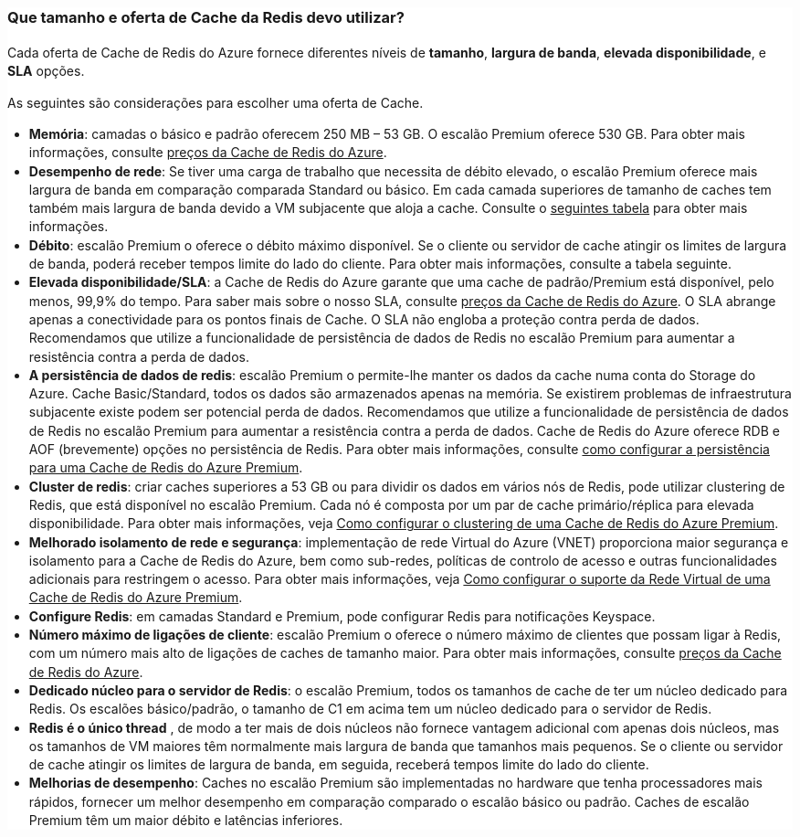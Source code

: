 <a name="cache-size"></a>

### <a name="what-redis-cache-offering-and-size-should-i-use"></a>Que tamanho e oferta de Cache da Redis devo utilizar?
Cada oferta de Cache de Redis do Azure fornece diferentes níveis de **tamanho**, **largura de banda**, **elevada disponibilidade**, e **SLA** opções.

As seguintes são considerações para escolher uma oferta de Cache.

* **Memória**: camadas o básico e padrão oferecem 250 MB – 53 GB. O escalão Premium oferece 530 GB. Para obter mais informações, consulte [preços da Cache de Redis do Azure](https://azure.microsoft.com/pricing/details/cache/).
* **Desempenho de rede**: Se tiver uma carga de trabalho que necessita de débito elevado, o escalão Premium oferece mais largura de banda em comparação comparada Standard ou básico. Em cada camada superiores de tamanho de caches tem também mais largura de banda devido a VM subjacente que aloja a cache. Consulte o [seguintes tabela](#cache-performance) para obter mais informações.
* **Débito**: escalão Premium o oferece o débito máximo disponível. Se o cliente ou servidor de cache atingir os limites de largura de banda, poderá receber tempos limite do lado do cliente. Para obter mais informações, consulte a tabela seguinte.
* **Elevada disponibilidade/SLA**: a Cache de Redis do Azure garante que uma cache de padrão/Premium está disponível, pelo menos, 99,9% do tempo. Para saber mais sobre o nosso SLA, consulte [preços da Cache de Redis do Azure](https://azure.microsoft.com/support/legal/sla/cache/v1_0/). O SLA abrange apenas a conectividade para os pontos finais de Cache. O SLA não engloba a proteção contra perda de dados. Recomendamos que utilize a funcionalidade de persistência de dados de Redis no escalão Premium para aumentar a resistência contra a perda de dados.
* **A persistência de dados de redis**: escalão Premium o permite-lhe manter os dados da cache numa conta do Storage do Azure. Cache Basic/Standard, todos os dados são armazenados apenas na memória. Se existirem problemas de infraestrutura subjacente existe podem ser potencial perda de dados. Recomendamos que utilize a funcionalidade de persistência de dados de Redis no escalão Premium para aumentar a resistência contra a perda de dados. Cache de Redis do Azure oferece RDB e AOF (brevemente) opções no persistência de Redis. Para obter mais informações, consulte [como configurar a persistência para uma Cache de Redis do Azure Premium](cache-how-to-premium-persistence.md).
* **Cluster de redis**: criar caches superiores a 53 GB ou para dividir os dados em vários nós de Redis, pode utilizar clustering de Redis, que está disponível no escalão Premium. Cada nó é composta por um par de cache primário/réplica para elevada disponibilidade. Para obter mais informações, veja [Como configurar o clustering de uma Cache de Redis do Azure Premium](cache-how-to-premium-clustering.md).
* **Melhorado isolamento de rede e segurança**: implementação de rede Virtual do Azure (VNET) proporciona maior segurança e isolamento para a Cache de Redis do Azure, bem como sub-redes, políticas de controlo de acesso e outras funcionalidades adicionais para restringem o acesso. Para obter mais informações, veja [Como configurar o suporte da Rede Virtual de uma Cache de Redis do Azure Premium](cache-how-to-premium-vnet.md).
* **Configure Redis**: em camadas Standard e Premium, pode configurar Redis para notificações Keyspace.
* **Número máximo de ligações de cliente**: escalão Premium o oferece o número máximo de clientes que possam ligar à Redis, com um número mais alto de ligações de caches de tamanho maior. Para obter mais informações, consulte [preços da Cache de Redis do Azure](https://azure.microsoft.com/pricing/details/cache/).
* **Dedicado núcleo para o servidor de Redis**: o escalão Premium, todos os tamanhos de cache de ter um núcleo dedicado para Redis. Os escalões básico/padrão, o tamanho de C1 em acima tem um núcleo dedicado para o servidor de Redis.
* **Redis é o único thread** , de modo a ter mais de dois núcleos não fornece vantagem adicional com apenas dois núcleos, mas os tamanhos de VM maiores têm normalmente mais largura de banda que tamanhos mais pequenos. Se o cliente ou servidor de cache atingir os limites de largura de banda, em seguida, receberá tempos limite do lado do cliente.
* **Melhorias de desempenho**: Caches no escalão Premium são implementadas no hardware que tenha processadores mais rápidos, fornecer um melhor desempenho em comparação comparado o escalão básico ou padrão. Caches de escalão Premium têm um maior débito e latências inferiores.
